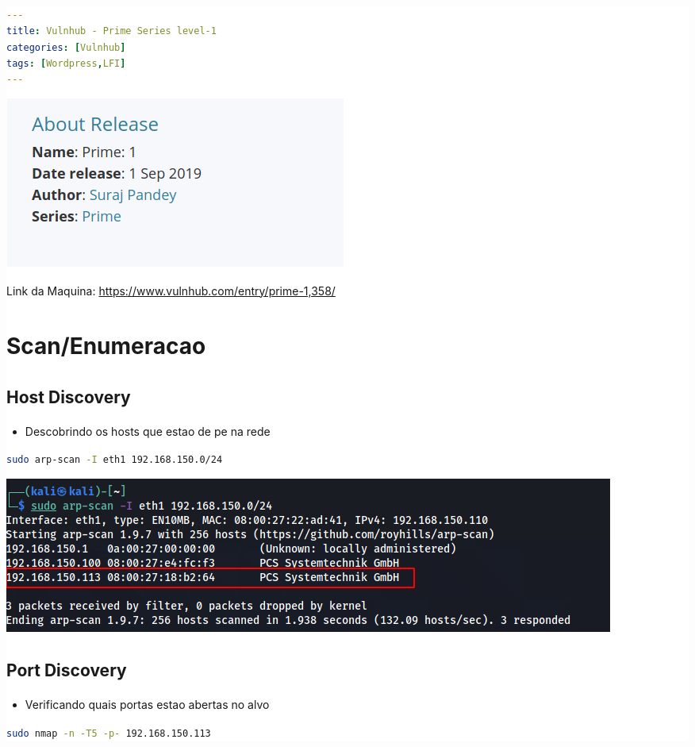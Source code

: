 ```yaml
---
title: Vulnhub - Prime Series level-1
categories: [Vulnhub]
tags: [Wordpress,LFI]
---
```


![](/assets/img/Vulnhub/Prime-1/capa.png)

Link da Maquina: <https://www.vulnhub.com/entry/prime-1,358/>


# Scan/Enumeracao

## Host Discovery

* Descobrindo os hosts que estao de pe na rede

```bash
sudo arp-scan -I eth1 192.168.150.0/24
```

![](/assets/img/Vulnhub/Prime-1/host-discovery.png)


## Port Discovery

* Verificando quais portas estao abertas no alvo 

```bash
sudo nmap -n -T5 -p- 192.168.150.113
```
